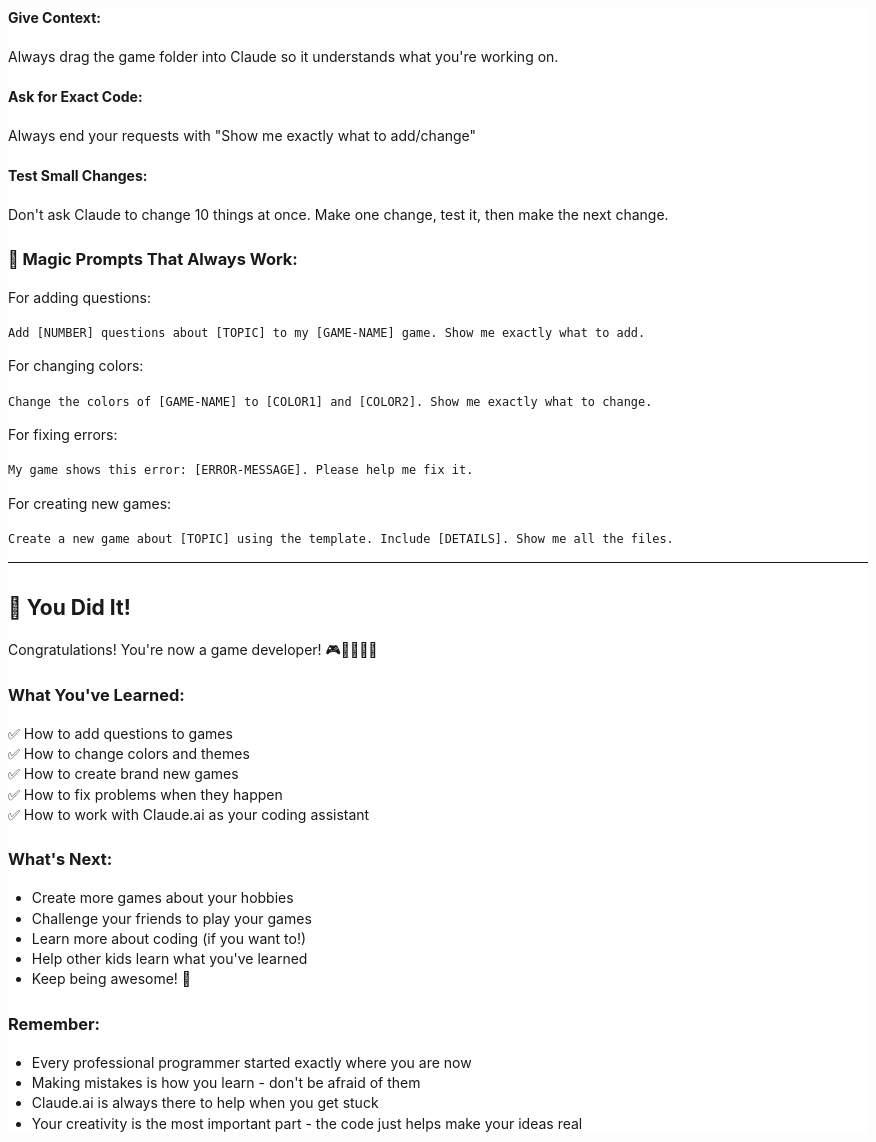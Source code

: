 #### **Give Context:**
Always drag the game folder into Claude so it understands what you're working on.

#### **Ask for Exact Code:**
Always end your requests with "Show me exactly what to add/change"

#### **Test Small Changes:**
Don't ask Claude to change 10 things at once. Make one change, test it, then make the next change.

### **📝 Magic Prompts That Always Work:**

For adding questions:
```
Add [NUMBER] questions about [TOPIC] to my [GAME-NAME] game. Show me exactly what to add.
```

For changing colors:
```
Change the colors of [GAME-NAME] to [COLOR1] and [COLOR2]. Show me exactly what to change.
```

For fixing errors:
```
My game shows this error: [ERROR-MESSAGE]. Please help me fix it.
```

For creating new games:
```
Create a new game about [TOPIC] using the template. Include [DETAILS]. Show me all the files.
```

---

## 🎉 **You Did It!**

Congratulations! You're now a game developer! 🎮👨‍💻👩‍💻

### **What You've Learned:**
✅ How to add questions to games  
✅ How to change colors and themes  
✅ How to create brand new games  
✅ How to fix problems when they happen  
✅ How to work with Claude.ai as your coding assistant  

### **What's Next:**
- Create more games about your hobbies
- Challenge your friends to play your games
- Learn more about coding (if you want to!)
- Help other kids learn what you've learned
- Keep being awesome! 🌟

### **Remember:**
- Every professional programmer started exactly where you are now
- Making mistakes is how you learn - don't be afraid of them
- Claude.ai is always there to help when you get stuck
- Your creativity is the most important part - the code just helps make your ideas real
